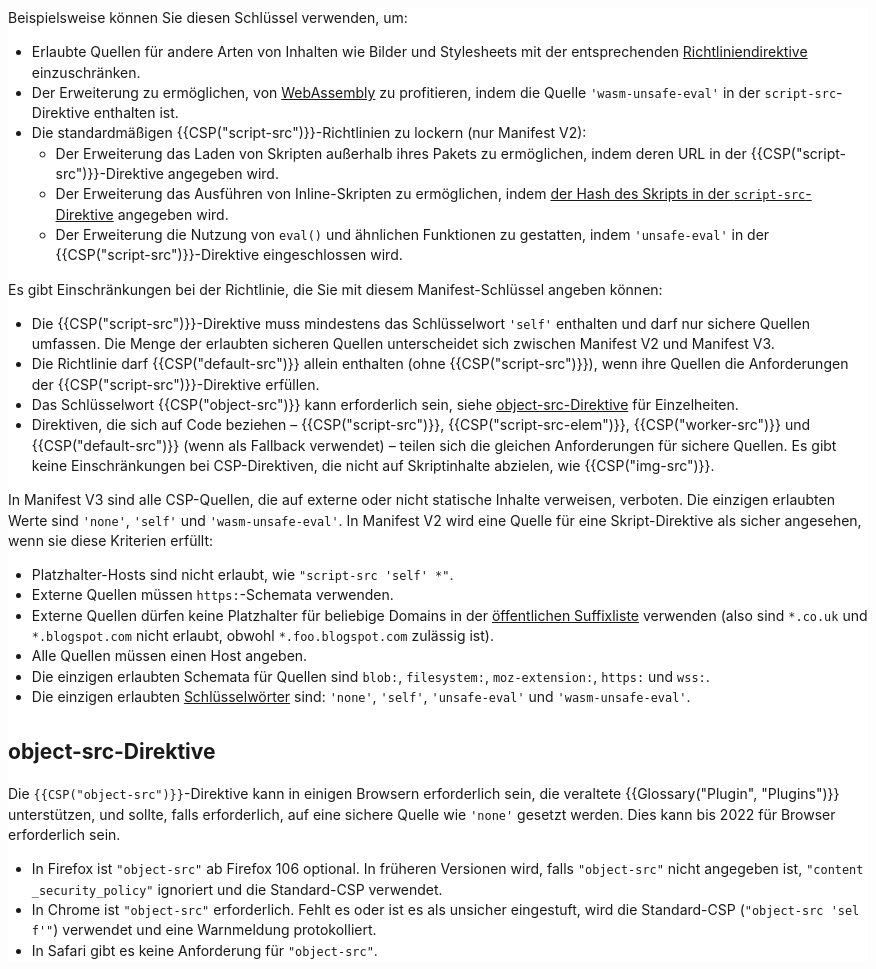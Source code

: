 Beispielsweise können Sie diesen Schlüssel verwenden, um:

- Erlaubte Quellen für andere Arten von Inhalten wie Bilder und Stylesheets mit der entsprechenden [Richtliniendirektive](/de/docs/Web/HTTP/Reference/Headers/Content-Security-Policy) einzuschränken.
- Der Erweiterung zu ermöglichen, von [WebAssembly](/de/docs/WebAssembly) zu profitieren, indem die Quelle `'wasm-unsafe-eval'` in der `script-src`-Direktive enthalten ist.
- Die standardmäßigen {{CSP("script-src")}}-Richtlinien zu lockern (nur Manifest V2):
  - Der Erweiterung das Laden von Skripten außerhalb ihres Pakets zu ermöglichen, indem deren URL in der {{CSP("script-src")}}-Direktive angegeben wird.
  - Der Erweiterung das Ausführen von Inline-Skripten zu ermöglichen, indem [der Hash des Skripts in der `script-src`-Direktive](/de/docs/Web/HTTP/Reference/Headers/Content-Security-Policy/script-src#unsafe_inline_script) angegeben wird.
  - Der Erweiterung die Nutzung von `eval()` und ähnlichen Funktionen zu gestatten, indem `'unsafe-eval'` in der {{CSP("script-src")}}-Direktive eingeschlossen wird.

Es gibt Einschränkungen bei der Richtlinie, die Sie mit diesem Manifest-Schlüssel angeben können:

- Die {{CSP("script-src")}}-Direktive muss mindestens das Schlüsselwort `'self'` enthalten und darf nur sichere Quellen umfassen. Die Menge der erlaubten sicheren Quellen unterscheidet sich zwischen Manifest V2 und Manifest V3.
- Die Richtlinie darf {{CSP("default-src")}} allein enthalten (ohne {{CSP("script-src")}}), wenn ihre Quellen die Anforderungen der {{CSP("script-src")}}-Direktive erfüllen.
- Das Schlüsselwort {{CSP("object-src")}} kann erforderlich sein, siehe [object-src-Direktive](#object-src-direktive) für Einzelheiten.
- Direktiven, die sich auf Code beziehen – {{CSP("script-src")}}, {{CSP("script-src-elem")}}, {{CSP("worker-src")}} und {{CSP("default-src")}} (wenn als Fallback verwendet) – teilen sich die gleichen Anforderungen für sichere Quellen. Es gibt keine Einschränkungen bei CSP-Direktiven, die nicht auf Skriptinhalte abzielen, wie {{CSP("img-src")}}.

In Manifest V3 sind alle CSP-Quellen, die auf externe oder nicht statische Inhalte verweisen, verboten. Die einzigen erlaubten Werte sind `'none'`, `'self'` und `'wasm-unsafe-eval'`.
In Manifest V2 wird eine Quelle für eine Skript-Direktive als sicher angesehen, wenn sie diese Kriterien erfüllt:

- Platzhalter-Hosts sind nicht erlaubt, wie `"script-src 'self' *"`.
- Externe Quellen müssen `https:`-Schemata verwenden.
- Externe Quellen dürfen keine Platzhalter für beliebige Domains in der [öffentlichen Suffixliste](https://publicsuffix.org/list/) verwenden (also sind `*.co.uk` und `*.blogspot.com` nicht erlaubt, obwohl `*.foo.blogspot.com` zulässig ist).
- Alle Quellen müssen einen Host angeben.
- Die einzigen erlaubten Schemata für Quellen sind `blob:`, `filesystem:`, `moz-extension:`, `https:` und `wss:`.
- Die einzigen erlaubten [Schlüsselwörter](/de/docs/Web/HTTP/Reference/Headers/Content-Security-Policy#fetch_directive_syntax) sind: `'none'`, `'self'`, `'unsafe-eval'` und `'wasm-unsafe-eval'`.

## object-src-Direktive

Die `{{CSP("object-src")}}`-Direktive kann in einigen Browsern erforderlich sein, die veraltete {{Glossary("Plugin", "Plugins")}} unterstützen, und sollte, falls erforderlich, auf eine sichere Quelle wie `'none'` gesetzt werden. Dies kann bis 2022 für Browser erforderlich sein.

- In Firefox ist `"object-src"` ab Firefox 106 optional. In früheren Versionen wird, falls `"object-src"` nicht angegeben ist, `"content_security_policy"` ignoriert und die Standard-CSP verwendet.
- In Chrome ist `"object-src"` erforderlich. Fehlt es oder ist es als unsicher eingestuft, wird die Standard-CSP (`"object-src 'self'"`) verwendet und eine Warnmeldung protokolliert.
- In Safari gibt es keine Anforderung für `"object-src"`.
